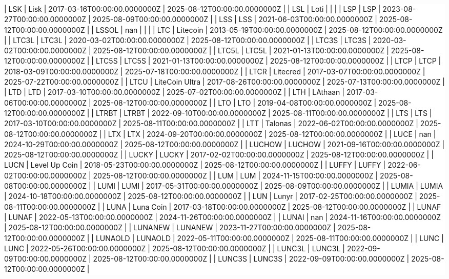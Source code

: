 | LSK | Lisk | 2017-03-16T00:00:00.0000000Z | 2025-08-12T00:00:00.0000000Z |
| LSL | Loti |  |  |
| LSP | LSP | 2023-08-27T00:00:00.0000000Z | 2025-08-09T00:00:00.0000000Z |
| LSS | LSS | 2021-06-03T00:00:00.0000000Z | 2025-08-12T00:00:00.0000000Z |
| LSSOL | nan |  |  |
| LTC | Litecoin | 2013-05-19T00:00:00.0000000Z | 2025-08-12T00:00:00.0000000Z |
| LTC3L | LTC3L | 2020-03-02T00:00:00.0000000Z | 2025-08-12T00:00:00.0000000Z |
| LTC3S | LTC3S | 2020-03-02T00:00:00.0000000Z | 2025-08-12T00:00:00.0000000Z |
| LTC5L | LTC5L | 2021-01-13T00:00:00.0000000Z | 2025-08-12T00:00:00.0000000Z |
| LTC5S | LTC5S | 2021-01-13T00:00:00.0000000Z | 2025-08-12T00:00:00.0000000Z |
| LTCP | LTCP | 2018-03-09T00:00:00.0000000Z | 2025-07-18T00:00:00.0000000Z |
| LTCR | Litecred | 2017-03-07T00:00:00.0000000Z | 2025-07-22T00:00:00.0000000Z |
| LTCU | LiteCoin Ultra | 2017-08-26T00:00:00.0000000Z | 2025-07-13T00:00:00.0000000Z |
| LTD | LTD | 2017-03-10T00:00:00.0000000Z | 2025-07-02T00:00:00.0000000Z |
| LTH | LAthaan | 2017-03-06T00:00:00.0000000Z | 2025-08-12T00:00:00.0000000Z |
| LTO | LTO | 2019-04-08T00:00:00.0000000Z | 2025-08-12T00:00:00.0000000Z |
| LTRBT | LTRBT | 2022-09-10T00:00:00.0000000Z | 2025-08-11T00:00:00.0000000Z |
| LTS | LTS | 2017-03-10T00:00:00.0000000Z | 2025-08-11T00:00:00.0000000Z |
| LTT | Talonas | 2022-06-02T00:00:00.0000000Z | 2025-08-12T00:00:00.0000000Z |
| LTX | LTX | 2024-09-20T00:00:00.0000000Z | 2025-08-12T00:00:00.0000000Z |
| LUCE | nan | 2024-10-29T00:00:00.0000000Z | 2025-08-12T00:00:00.0000000Z |
| LUCHOW | LUCHOW | 2021-09-16T00:00:00.0000000Z | 2025-08-12T00:00:00.0000000Z |
| LUCKY | LUCKY | 2017-02-02T00:00:00.0000000Z | 2025-08-12T00:00:00.0000000Z |
| LUCN | Level Up Coin | 2018-05-23T00:00:00.0000000Z | 2025-08-12T00:00:00.0000000Z |
| LUFFY | LUFFY | 2022-06-02T00:00:00.0000000Z | 2025-08-12T00:00:00.0000000Z |
| LUM | LUM | 2024-11-15T00:00:00.0000000Z | 2025-08-08T00:00:00.0000000Z |
| LUMI | LUMI | 2017-05-31T00:00:00.0000000Z | 2025-08-09T00:00:00.0000000Z |
| LUMIA | LUMIA | 2024-10-18T00:00:00.0000000Z | 2025-08-12T00:00:00.0000000Z |
| LUN | Lunyr | 2017-02-25T00:00:00.0000000Z | 2025-08-11T00:00:00.0000000Z |
| LUNA | Luna Coin | 2017-03-18T00:00:00.0000000Z | 2025-08-12T00:00:00.0000000Z |
| LUNAF | LUNAF | 2022-05-13T00:00:00.0000000Z | 2024-11-26T00:00:00.0000000Z |
| LUNAI | nan | 2024-11-16T00:00:00.0000000Z | 2025-08-12T00:00:00.0000000Z |
| LUNANEW | LUNANEW | 2023-11-27T00:00:00.0000000Z | 2025-08-12T00:00:00.0000000Z |
| LUNAOLD | LUNAOLD | 2022-05-11T00:00:00.0000000Z | 2025-08-11T00:00:00.0000000Z |
| LUNC | LUNC | 2022-05-26T00:00:00.0000000Z | 2025-08-12T00:00:00.0000000Z |
| LUNC3L | LUNC3L | 2022-09-09T00:00:00.0000000Z | 2025-08-12T00:00:00.0000000Z |
| LUNC3S | LUNC3S | 2022-09-09T00:00:00.0000000Z | 2025-08-12T00:00:00.0000000Z |